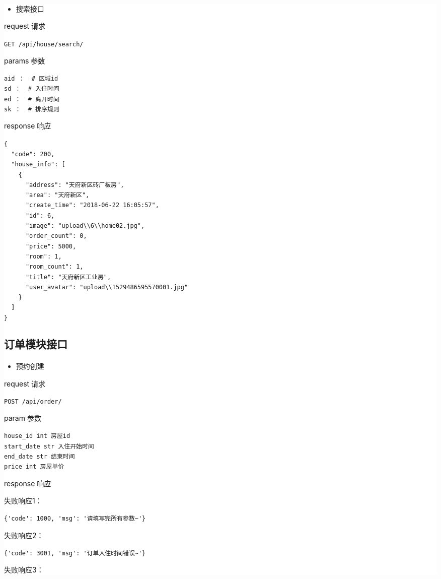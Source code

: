       
* 搜索接口

request 请求
    
    GET /api/house/search/
    
params 参数
    
    aid ：  # 区域id
    sd ：  # 入住时间
    ed ：  # 离开时间
    sk ：  # 排序规则
response 响应

    {
      "code": 200,
      "house_info": [
        {
          "address": "天府新区砖厂板房",
          "area": "天府新区",
          "create_time": "2018-06-22 16:05:57",
          "id": 6,
          "image": "upload\\6\\home02.jpg",
          "order_count": 0,
          "price": 5000,
          "room": 1,
          "room_count": 1,
          "title": "天府新区工业房",
          "user_avatar": "upload\\1529486595570001.jpg"
        }
      ]
    }
    
## 订单模块接口

* 预约创建

request 请求
    
    POST /api/order/
param 参数

    house_id int 房屋id
    start_date str 入住开始时间
    end_date str 结束时间
    price int 房屋单价
response 响应
    
失败响应1：

    {'code': 1000, 'msg': '请填写完所有参数~'}
失败响应2：

    {'code': 3001, 'msg': '订单入住时间错误~'}
失败响应3：
    
